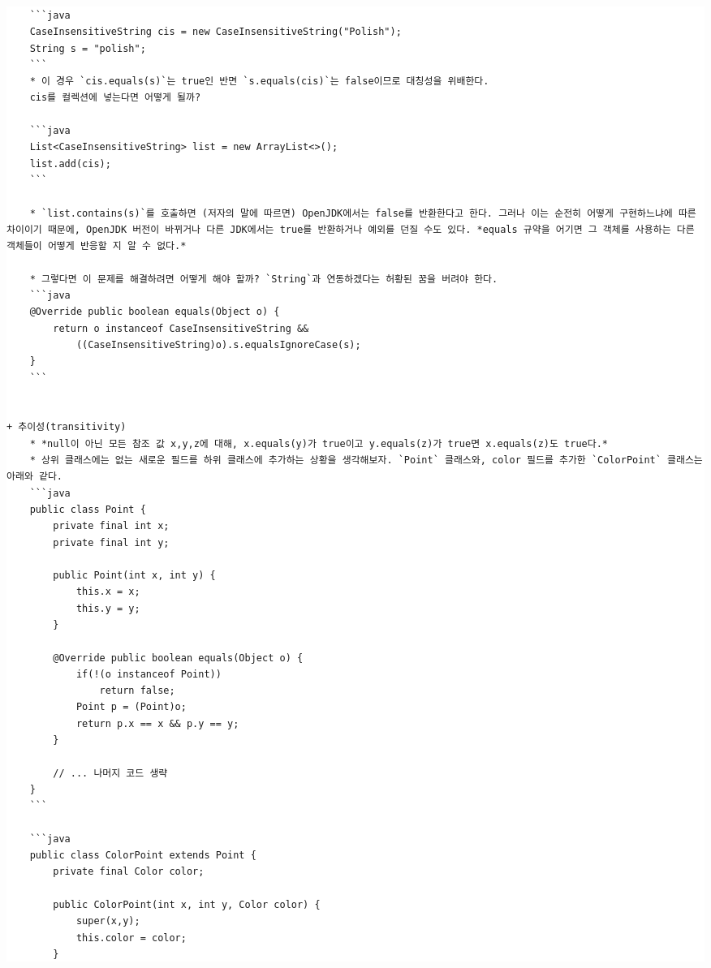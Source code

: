         ```java
        CaseInsensitiveString cis = new CaseInsensitiveString("Polish");
        String s = "polish";
        ```        
        * 이 경우 `cis.equals(s)`는 true인 반면 `s.equals(cis)`는 false이므로 대칭성을 위배한다.   
        cis를 컬렉션에 넣는다면 어떻게 될까?

        ```java
        List<CaseInsensitiveString> list = new ArrayList<>();
        list.add(cis);
        ```

        * `list.contains(s)`를 호출하면 (저자의 말에 따르면) OpenJDK에서는 false를 반환한다고 한다. 그러나 이는 순전히 어떻게 구현하느냐에 따른 차이이기 때문에, OpenJDK 버전이 바뀌거나 다른 JDK에서는 true를 반환하거나 예외를 던질 수도 있다. *equals 규약을 어기면 그 객체를 사용하는 다른 객체들이 어떻게 반응할 지 알 수 없다.*

        * 그렇다면 이 문제를 해결하려면 어떻게 해야 할까? `String`과 연동하겠다는 허황된 꿈을 버려야 한다.
        ```java
        @Override public boolean equals(Object o) {
            return o instanceof CaseInsensitiveString && 
                ((CaseInsensitiveString)o).s.equalsIgnoreCase(s);
        }
        ```

        
    + 추이성(transitivity)
        * *null이 아닌 모든 참조 값 x,y,z에 대해, x.equals(y)가 true이고 y.equals(z)가 true면 x.equals(z)도 true다.*
        * 상위 클래스에는 없는 새로운 필드를 하위 클래스에 추가하는 상황을 생각해보자. `Point` 클래스와, color 필드를 추가한 `ColorPoint` 클래스는 아래와 같다.
        ```java 
        public class Point {
            private final int x;
            private final int y;

            public Point(int x, int y) {
                this.x = x;
                this.y = y;
            }

            @Override public boolean equals(Object o) {
                if(!(o instanceof Point))
                    return false;
                Point p = (Point)o;
                return p.x == x && p.y == y;
            }

            // ... 나머지 코드 생략
        }
        ```

        ```java
        public class ColorPoint extends Point {
            private final Color color;

            public ColorPoint(int x, int y, Color color) {
                super(x,y);
                this.color = color;
            }
